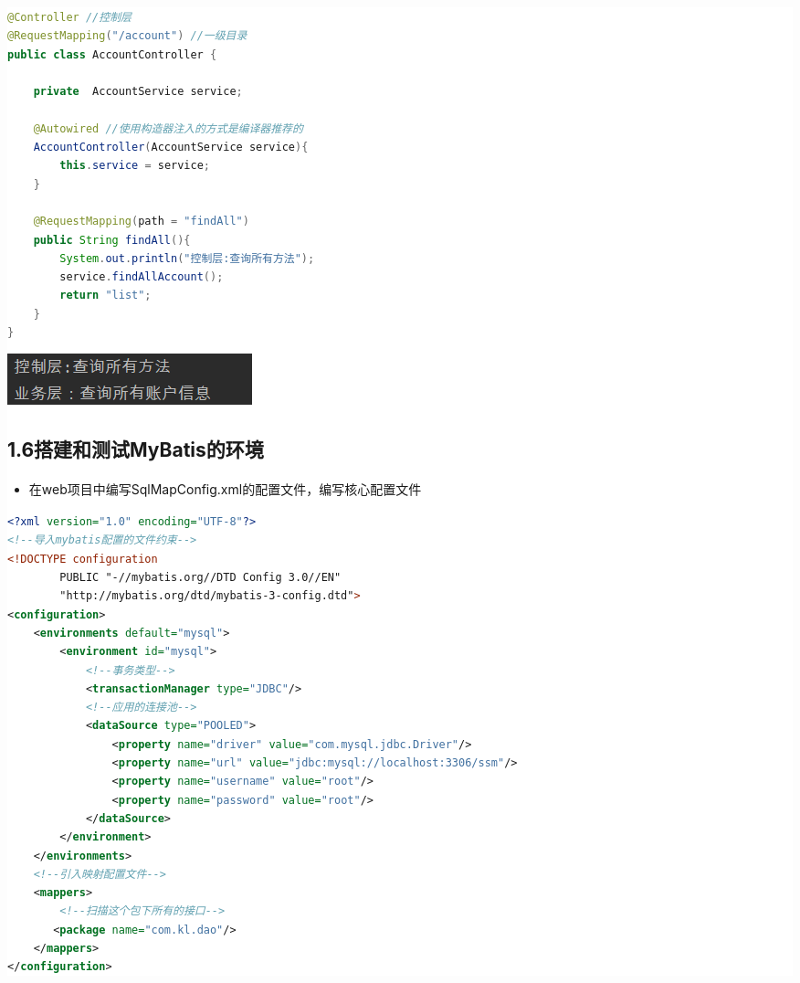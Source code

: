 ```java
@Controller //控制层
@RequestMapping("/account") //一级目录
public class AccountController {

    private  AccountService service;

    @Autowired //使用构造器注入的方式是编译器推荐的
    AccountController(AccountService service){
        this.service = service;
    }

    @RequestMapping(path = "findAll")
    public String findAll(){
        System.out.println("控制层:查询所有方法");
        service.findAllAccount();
        return "list";
    }
}
```

![image-20200719231647123](图片.assets/image-20200719231647123.png)

## 1.6搭建和测试MyBatis的环境

- 在web项目中编写SqlMapConfig.xml的配置文件，编写核心配置文件

```xml
<?xml version="1.0" encoding="UTF-8"?>
<!--导入mybatis配置的文件约束-->
<!DOCTYPE configuration
        PUBLIC "-//mybatis.org//DTD Config 3.0//EN"
        "http://mybatis.org/dtd/mybatis-3-config.dtd">
<configuration>
    <environments default="mysql">
        <environment id="mysql">
            <!--事务类型-->
            <transactionManager type="JDBC"/>
            <!--应用的连接池-->
            <dataSource type="POOLED">
                <property name="driver" value="com.mysql.jdbc.Driver"/>
                <property name="url" value="jdbc:mysql://localhost:3306/ssm"/>
                <property name="username" value="root"/>
                <property name="password" value="root"/>
            </dataSource>
        </environment>
    </environments>
    <!--引入映射配置文件-->
    <mappers>
        <!--扫描这个包下所有的接口-->
       <package name="com.kl.dao"/>
    </mappers>
</configuration>
```
